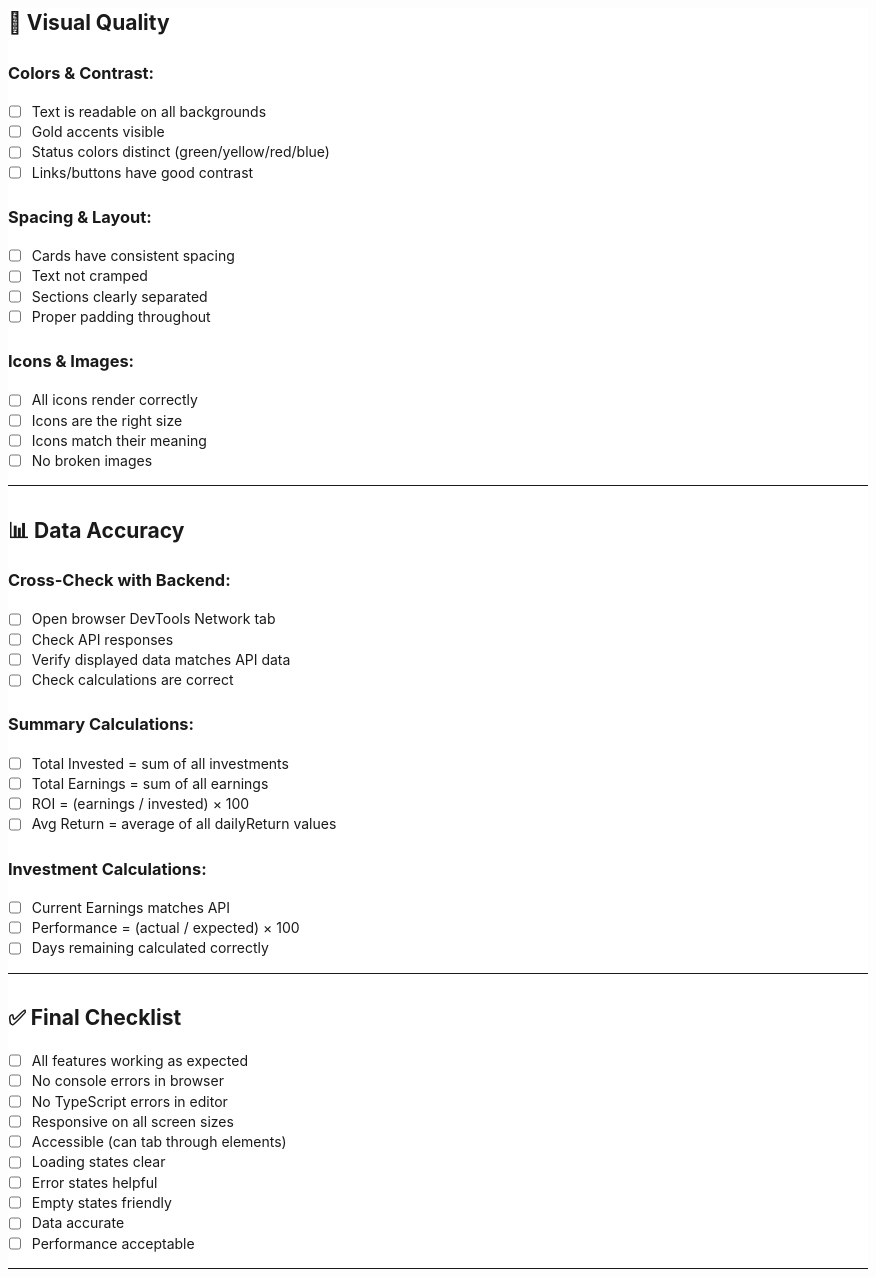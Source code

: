 ## 🎨 Visual Quality

### Colors & Contrast:
- [ ] Text is readable on all backgrounds
- [ ] Gold accents visible
- [ ] Status colors distinct (green/yellow/red/blue)
- [ ] Links/buttons have good contrast

### Spacing & Layout:
- [ ] Cards have consistent spacing
- [ ] Text not cramped
- [ ] Sections clearly separated
- [ ] Proper padding throughout

### Icons & Images:
- [ ] All icons render correctly
- [ ] Icons are the right size
- [ ] Icons match their meaning
- [ ] No broken images

---

## 📊 Data Accuracy

### Cross-Check with Backend:
- [ ] Open browser DevTools Network tab
- [ ] Check API responses
- [ ] Verify displayed data matches API data
- [ ] Check calculations are correct

### Summary Calculations:
- [ ] Total Invested = sum of all investments
- [ ] Total Earnings = sum of all earnings
- [ ] ROI = (earnings / invested) × 100
- [ ] Avg Return = average of all dailyReturn values

### Investment Calculations:
- [ ] Current Earnings matches API
- [ ] Performance = (actual / expected) × 100
- [ ] Days remaining calculated correctly

---

## ✅ Final Checklist

- [ ] All features working as expected
- [ ] No console errors in browser
- [ ] No TypeScript errors in editor
- [ ] Responsive on all screen sizes
- [ ] Accessible (can tab through elements)
- [ ] Loading states clear
- [ ] Error states helpful
- [ ] Empty states friendly
- [ ] Data accurate
- [ ] Performance acceptable

---